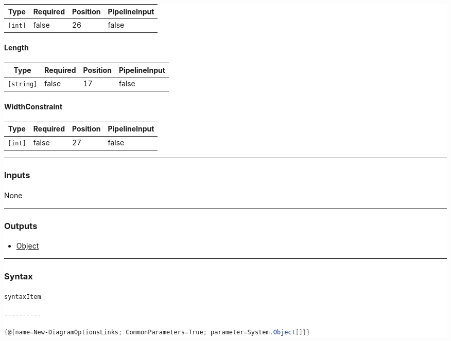 |Type   |Required|Position|PipelineInput|
|-------|--------|--------|-------------|
|`[int]`|false   |26      |false        |

#### **Length**

|Type      |Required|Position|PipelineInput|
|----------|--------|--------|-------------|
|`[string]`|false   |17      |false        |

#### **WidthConstraint**

|Type   |Required|Position|PipelineInput|
|-------|--------|--------|-------------|
|`[int]`|false   |27      |false        |

---

### Inputs
None

---

### Outputs
* [Object](https://learn.microsoft.com/en-us/dotnet/api/System.Object)

---

### Syntax
```PowerShell
syntaxItem
```
```PowerShell
----------
```
```PowerShell
{@{name=New-DiagramOptionsLinks; CommonParameters=True; parameter=System.Object[]}}
```
